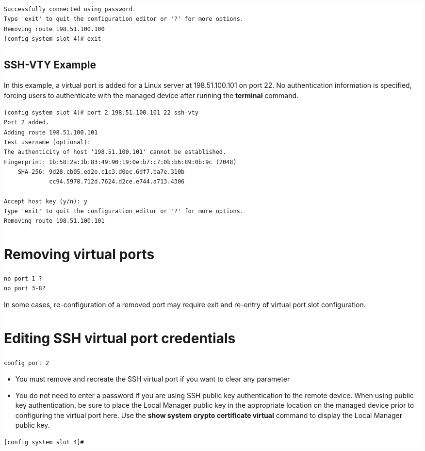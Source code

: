 ```
Successfully connected using password.
Type 'exit' to quit the configuration editor or '?' for more options.
Removing route 198.51.100.100
[config system slot 4]# exit
```

## SSH-VTY Example

In this example, a virtual port is added for a Linux server at 198.51.100.101 on port 22. No authentication information is specified, forcing users to authenticate with the managed device after running the **terminal** command.

```
[config system slot 4]# port 2 198.51.100.101 22 ssh-vty 
Port 2 added.
Adding route 198.51.100.101
Test username (optional): 
The authenticity of host '198.51.100.101' cannot be established.
Fingerprint: 1b:58:2a:1b:83:49:90:19:0e:b7:c7:0b:b6:89:0b:9c (2048)
    SHA-256: 9d28.cb05.ed2e.c1c3.d0ec.6df7.ba7e.310b
             cc94.5978.712d.7624.d2ce.e744.a713.4306

Accept host key (y/n): y
Type 'exit' to quit the configuration editor or '?' for more options.
Removing route 198.51.100.101
```

# Removing virtual ports

```
no port 1 ?
no port 3-8? 
```

In some cases, re-configuration of a removed port may require exit and re-entry of virtual port slot configuration.

# Editing SSH virtual port credentials

```
config port 2 
```

* You must remove and recreate the SSH virtual port if you want to clear any parameter

* You do not need to enter a password if you are using SSH public key authentication to the remote device. When using public key authentication, be sure to place the Local Manager public key in the appropriate location on the managed device prior to configuring the virtual port here. Use the **show system crypto certificate virtual** command to display the Local Manager public key.

```
[config system slot 4]#
```
 
